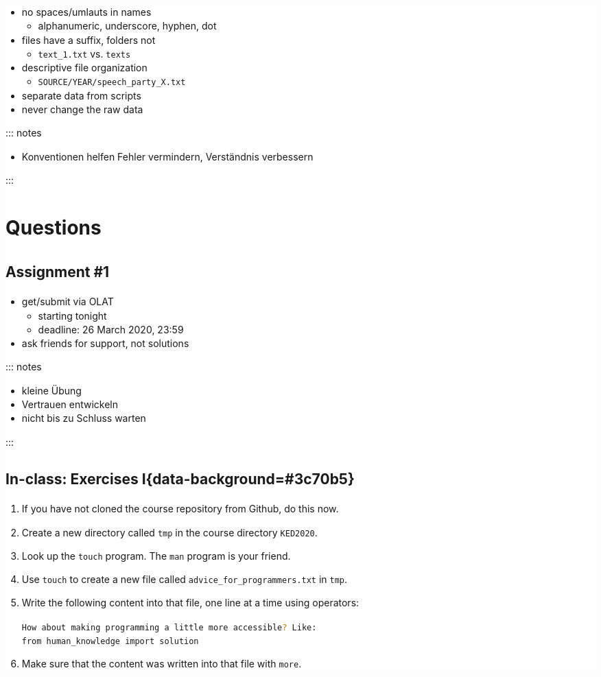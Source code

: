 - no spaces/umlauts in names
  - alphanumeric, underscore, hyphen, dot
- files have a suffix, folders not
  - `text_1.txt` vs. `texts`
- descriptive file organization
  - `SOURCE/YEAR/speech_party_X.txt`
- separate data from scripts
- never change the raw data



::: notes

- Konventionen helfen Fehler vermindern, Verständnis verbessern

:::



# Questions

## Assignment #1

- get/submit via OLAT
  - starting tonight
  - deadline: 26 March 2020, 23:59
- ask friends for support, not solutions



::: notes

- kleine Übung
- Vertrauen entwickeln
- nicht bis zu Schluss warten

:::



## In-class: Exercises I{data-background=#3c70b5}

1. If you have not cloned the course repository from Github, do this now.

2. Create a new directory called `tmp` in the course directory `KED2020`.

3. Look up the `touch` program. The `man` program is your friend.

4. Use `touch` to create a new file called `advice_for_programmers.txt` in `tmp`.

5. Write the following content into that file, one line at a time using operators:    

   ```bash
   How about making programming a little more accessible? Like:
   from human_knowledge import solution
   ```

5. Make sure that the content was written into that file with `more`.
